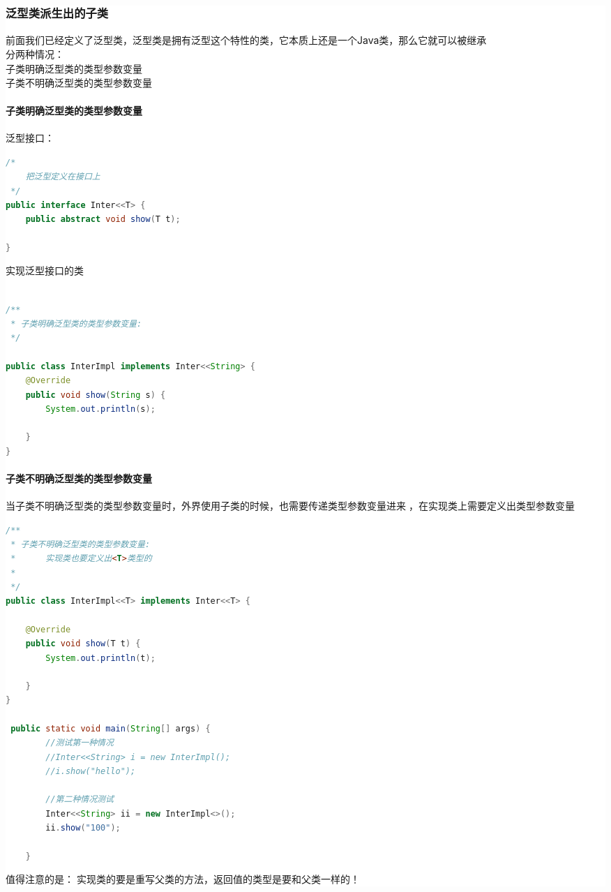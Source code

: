### 泛型类派生出的子类
前面我们已经定义了泛型类，泛型类是拥有泛型这个特性的类，它本质上还是一个Java类，那么它就可以被继承    
分两种情况：    
子类明确泛型类的类型参数变量    
子类不明确泛型类的类型参数变量   

#### 子类明确泛型类的类型参数变量   
泛型接口：   
```Java
/*
    把泛型定义在接口上
 */
public interface Inter<<T> {
    public abstract void show(T t);

}
```   
实现泛型接口的类    
```Java

/**
 * 子类明确泛型类的类型参数变量:
 */

public class InterImpl implements Inter<<String> {
    @Override
    public void show(String s) {
        System.out.println(s);

    }
}
```
#### 子类不明确泛型类的类型参数变量  
当子类不明确泛型类的类型参数变量时，外界使用子类的时候，也需要传递类型参数变量进来
，在实现类上需要定义出类型参数变量    
```Java
/**
 * 子类不明确泛型类的类型参数变量:
 *      实现类也要定义出<T>类型的
 *
 */
public class InterImpl<<T> implements Inter<<T> {

    @Override
    public void show(T t) {
        System.out.println(t);

    }
}

 public static void main(String[] args) {
        //测试第一种情况
        //Inter<<String> i = new InterImpl();
        //i.show("hello");

        //第二种情况测试
        Inter<<String> ii = new InterImpl<>();
        ii.show("100");

    }

```  
值得注意的是： 
实现类的要是重写父类的方法，返回值的类型是要和父类一样的！   